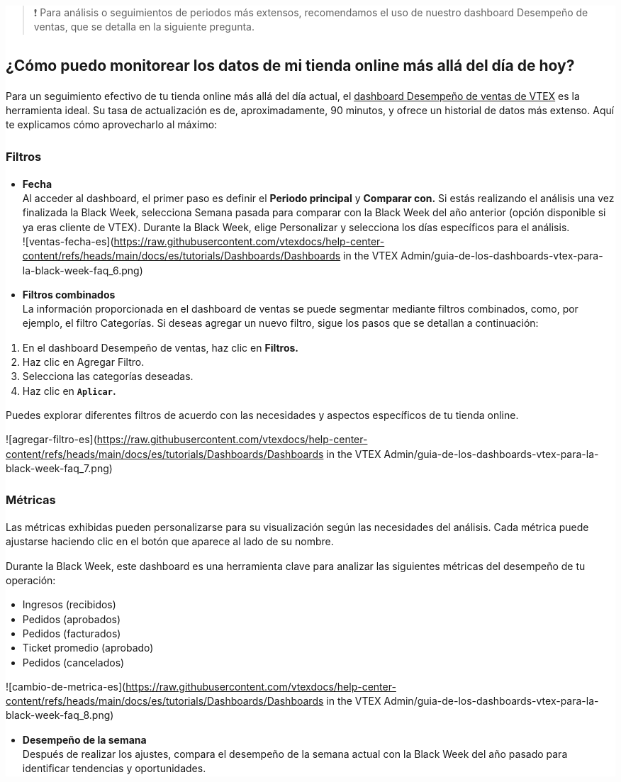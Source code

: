 >❗ Para análisis o seguimientos de periodos más extensos, recomendamos el uso de nuestro dashboard Desempeño de ventas, que se detalla en la siguiente pregunta.

## ¿Cómo puedo monitorear los datos de mi tienda online más allá del día de hoy?  

Para un seguimiento efectivo de tu tienda online más allá del día actual, el [dashboard Desempeño de ventas de VTEX](https://help.vtex.com/es/tutorial/performance-de-vendas--3DMube0sEsK9vPcRYGas72) es la herramienta ideal. Su tasa de actualización es de, aproximadamente, 90 minutos, y ofrece un historial de datos más extenso. Aquí te explicamos cómo aprovecharlo al máximo:  

### Filtros  

- **Fecha**  
Al acceder al dashboard, el primer paso es definir el **Periodo principal** y **Comparar con.** Si estás realizando el análisis una vez finalizada la Black Week, selecciona Semana pasada para comparar con la Black Week del año anterior (opción disponible si ya eras cliente de VTEX). Durante la Black Week, elige Personalizar y selecciona los días específicos para el análisis.  
![ventas-fecha-es](https://raw.githubusercontent.com/vtexdocs/help-center-content/refs/heads/main/docs/es/tutorials/Dashboards/Dashboards in the VTEX Admin/guia-de-los-dashboards-vtex-para-la-black-week-faq_6.png)   

- **Filtros combinados**  
La información proporcionada en el dashboard de ventas se puede segmentar mediante filtros combinados, como, por ejemplo, el filtro Categorías. Si deseas agregar un nuevo filtro, sigue los pasos que se detallan a continuación:  
1. En el dashboard Desempeño de ventas, haz clic en **Filtros.**  
2. Haz clic en <i class="fas fa-plus"></i> Agregar Filtro.  
3. Selecciona las categorías deseadas.  
4. Haz clic en **`Aplicar`.**  

Puedes explorar diferentes filtros de acuerdo con las necesidades y aspectos específicos de tu tienda online.  

![agregar-filtro-es](https://raw.githubusercontent.com/vtexdocs/help-center-content/refs/heads/main/docs/es/tutorials/Dashboards/Dashboards in the VTEX Admin/guia-de-los-dashboards-vtex-para-la-black-week-faq_7.png)   

### Métricas  

Las métricas exhibidas pueden personalizarse para su visualización según las necesidades del análisis. Cada métrica puede ajustarse haciendo clic en el botón <i class="fas fa-ellipsis-v"></i> que aparece al lado de su nombre.  

Durante la Black Week, este dashboard es una herramienta clave para analizar las siguientes métricas del desempeño de tu operación:  

- Ingresos (recibidos)  
- Pedidos (aprobados)   
- Pedidos (facturados)   
- Ticket promedio (aprobado)  
- Pedidos (cancelados)  

![cambio-de-metrica-es](https://raw.githubusercontent.com/vtexdocs/help-center-content/refs/heads/main/docs/es/tutorials/Dashboards/Dashboards in the VTEX Admin/guia-de-los-dashboards-vtex-para-la-black-week-faq_8.png)  

- **Desempeño de la semana**   
Después de realizar los ajustes, compara el desempeño de la semana actual con la Black Week del año pasado para identificar tendencias y oportunidades.  
